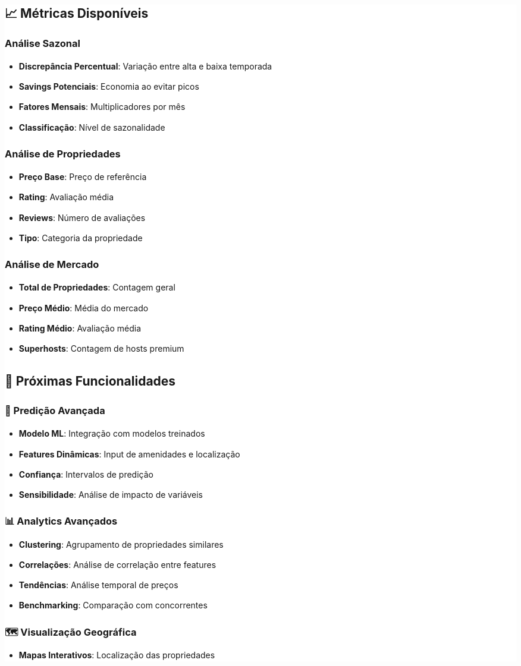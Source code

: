 ## 📈 Métricas Disponíveis

### Análise Sazonal

- **Discrepância Percentual**: Variação entre alta e baixa temporada

- **Savings Potenciais**: Economia ao evitar picos

- **Fatores Mensais**: Multiplicadores por mês

- **Classificação**: Nível de sazonalidade

### Análise de Propriedades

- **Preço Base**: Preço de referência

- **Rating**: Avaliação média

- **Reviews**: Número de avaliações

- **Tipo**: Categoria da propriedade

### Análise de Mercado

- **Total de Propriedades**: Contagem geral

- **Preço Médio**: Média do mercado

- **Rating Médio**: Avaliação média

- **Superhosts**: Contagem de hosts premium

## 🚀 Próximas Funcionalidades

### 🔮 Predição Avançada

- **Modelo ML**: Integração com modelos treinados

- **Features Dinâmicas**: Input de amenidades e localização

- **Confiança**: Intervalos de predição

- **Sensibilidade**: Análise de impacto de variáveis

### 📊 Analytics Avançados

- **Clustering**: Agrupamento de propriedades similares

- **Correlações**: Análise de correlação entre features

- **Tendências**: Análise temporal de preços

- **Benchmarking**: Comparação com concorrentes

### 🗺️ Visualização Geográfica

- **Mapas Interativos**: Localização das propriedades
